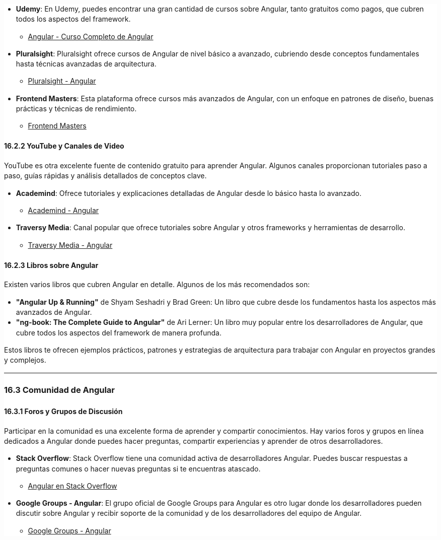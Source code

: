 - **Udemy**: En Udemy, puedes encontrar una gran cantidad de cursos sobre Angular, tanto gratuitos como pagos, que cubren todos los aspectos del framework.
  - [Angular - Curso Completo de Angular](https://www.udemy.com/course/angular-curso-completo-de-angular/)
  
- **Pluralsight**: Pluralsight ofrece cursos de Angular de nivel básico a avanzado, cubriendo desde conceptos fundamentales hasta técnicas avanzadas de arquitectura.
  - [Pluralsight - Angular](https://www.pluralsight.com/paths/angular)

- **Frontend Masters**: Esta plataforma ofrece cursos más avanzados de Angular, con un enfoque en patrones de diseño, buenas prácticas y técnicas de rendimiento.
  - [Frontend Masters](https://frontendmasters.com/)

#### **16.2.2 YouTube y Canales de Video**

YouTube es otra excelente fuente de contenido gratuito para aprender Angular. Algunos canales proporcionan tutoriales paso a paso, guías rápidas y análisis detallados de conceptos clave.

- **Academind**: Ofrece tutoriales y explicaciones detalladas de Angular desde lo básico hasta lo avanzado.
  - [Academind - Angular](https://www.youtube.com/c/Academind)
  
- **Traversy Media**: Canal popular que ofrece tutoriales sobre Angular y otros frameworks y herramientas de desarrollo.
  - [Traversy Media - Angular](https://www.youtube.com/c/TraversyMedia)

#### **16.2.3 Libros sobre Angular**

Existen varios libros que cubren Angular en detalle. Algunos de los más recomendados son:

- **"Angular Up & Running"** de Shyam Seshadri y Brad Green: Un libro que cubre desde los fundamentos hasta los aspectos más avanzados de Angular.
- **"ng-book: The Complete Guide to Angular"** de Ari Lerner: Un libro muy popular entre los desarrolladores de Angular, que cubre todos los aspectos del framework de manera profunda.
  
Estos libros te ofrecen ejemplos prácticos, patrones y estrategias de arquitectura para trabajar con Angular en proyectos grandes y complejos.

---

### **16.3 Comunidad de Angular**

#### **16.3.1 Foros y Grupos de Discusión**

Participar en la comunidad es una excelente forma de aprender y compartir conocimientos. Hay varios foros y grupos en línea dedicados a Angular donde puedes hacer preguntas, compartir experiencias y aprender de otros desarrolladores.

- **Stack Overflow**: Stack Overflow tiene una comunidad activa de desarrolladores Angular. Puedes buscar respuestas a preguntas comunes o hacer nuevas preguntas si te encuentras atascado.
  - [Angular en Stack Overflow](https://stackoverflow.com/questions/tagged/angular)

- **Google Groups - Angular**: El grupo oficial de Google Groups para Angular es otro lugar donde los desarrolladores pueden discutir sobre Angular y recibir soporte de la comunidad y de los desarrolladores del equipo de Angular.
  - [Google Groups - Angular](https://groups.google.com/g/angular)
